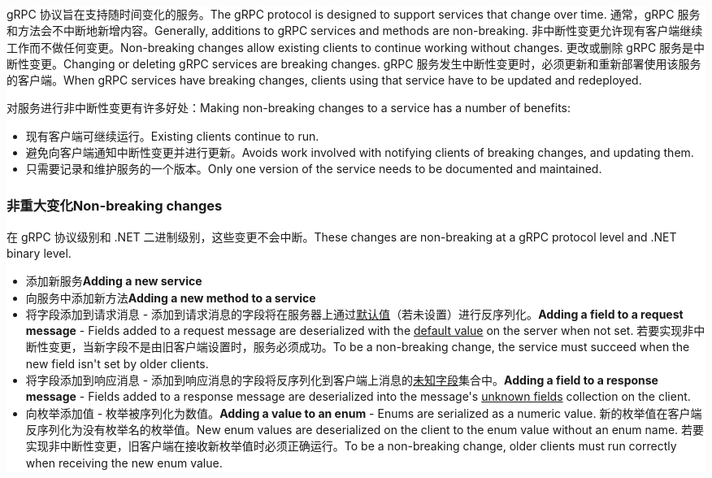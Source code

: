 <span data-ttu-id="8ac89-110">gRPC 协议旨在支持随时间变化的服务。</span><span class="sxs-lookup"><span data-stu-id="8ac89-110">The gRPC protocol is designed to support services that change over time.</span></span> <span data-ttu-id="8ac89-111">通常，gRPC 服务和方法会不中断地新增内容。</span><span class="sxs-lookup"><span data-stu-id="8ac89-111">Generally, additions to gRPC services and methods are non-breaking.</span></span> <span data-ttu-id="8ac89-112">非中断性变更允许现有客户端继续工作而不做任何变更。</span><span class="sxs-lookup"><span data-stu-id="8ac89-112">Non-breaking changes allow existing clients to continue working without changes.</span></span> <span data-ttu-id="8ac89-113">更改或删除 gRPC 服务是中断性变更。</span><span class="sxs-lookup"><span data-stu-id="8ac89-113">Changing or deleting gRPC services are breaking changes.</span></span> <span data-ttu-id="8ac89-114">gRPC 服务发生中断性变更时，必须更新和重新部署使用该服务的客户端。</span><span class="sxs-lookup"><span data-stu-id="8ac89-114">When gRPC services have breaking changes, clients using that service have to be updated and redeployed.</span></span>

<span data-ttu-id="8ac89-115">对服务进行非中断性变更有许多好处：</span><span class="sxs-lookup"><span data-stu-id="8ac89-115">Making non-breaking changes to a service has a number of benefits:</span></span>

* <span data-ttu-id="8ac89-116">现有客户端可继续运行。</span><span class="sxs-lookup"><span data-stu-id="8ac89-116">Existing clients continue to run.</span></span>
* <span data-ttu-id="8ac89-117">避免向客户端通知中断性变更并进行更新。</span><span class="sxs-lookup"><span data-stu-id="8ac89-117">Avoids work involved with notifying clients of breaking changes, and updating them.</span></span>
* <span data-ttu-id="8ac89-118">只需要记录和维护服务的一个版本。</span><span class="sxs-lookup"><span data-stu-id="8ac89-118">Only one version of the service needs to be documented and maintained.</span></span>

### <a name="non-breaking-changes"></a><span data-ttu-id="8ac89-119">非重大变化</span><span class="sxs-lookup"><span data-stu-id="8ac89-119">Non-breaking changes</span></span>

<span data-ttu-id="8ac89-120">在 gRPC 协议级别和 .NET 二进制级别，这些变更不会中断。</span><span class="sxs-lookup"><span data-stu-id="8ac89-120">These changes are non-breaking at a gRPC protocol level and .NET binary level.</span></span>

* <span data-ttu-id="8ac89-121">添加新服务</span><span class="sxs-lookup"><span data-stu-id="8ac89-121">**Adding a new service**</span></span>
* <span data-ttu-id="8ac89-122">向服务中添加新方法</span><span class="sxs-lookup"><span data-stu-id="8ac89-122">**Adding a new method to a service**</span></span>
* <span data-ttu-id="8ac89-123">将字段添加到请求消息 - 添加到请求消息的字段将在服务器上通过[默认值](https://developers.google.com/protocol-buffers/docs/proto3#default)（若未设置）进行反序列化。</span><span class="sxs-lookup"><span data-stu-id="8ac89-123">**Adding a field to a request message** - Fields added to a request message are deserialized with the [default value](https://developers.google.com/protocol-buffers/docs/proto3#default) on the server when not set.</span></span> <span data-ttu-id="8ac89-124">若要实现非中断性变更，当新字段不是由旧客户端设置时，服务必须成功。</span><span class="sxs-lookup"><span data-stu-id="8ac89-124">To be a non-breaking change, the service must succeed when the new field isn't set by older clients.</span></span>
* <span data-ttu-id="8ac89-125">将字段添加到响应消息 - 添加到响应消息的字段将反序列化到客户端上消息的[未知字段](https://developers.google.com/protocol-buffers/docs/proto3#unknowns)集合中。</span><span class="sxs-lookup"><span data-stu-id="8ac89-125">**Adding a field to a response message** - Fields added to a response message are deserialized into the message's [unknown fields](https://developers.google.com/protocol-buffers/docs/proto3#unknowns) collection on the client.</span></span>
* <span data-ttu-id="8ac89-126">向枚举添加值 - 枚举被序列化为数值。</span><span class="sxs-lookup"><span data-stu-id="8ac89-126">**Adding a value to an enum** - Enums are serialized as a numeric value.</span></span> <span data-ttu-id="8ac89-127">新的枚举值在客户端反序列化为没有枚举名的枚举值。</span><span class="sxs-lookup"><span data-stu-id="8ac89-127">New enum values are deserialized on the client to the enum value without an enum name.</span></span> <span data-ttu-id="8ac89-128">若要实现非中断性变更，旧客户端在接收新枚举值时必须正确运行。</span><span class="sxs-lookup"><span data-stu-id="8ac89-128">To be a non-breaking change, older clients must run correctly when receiving the new enum value.</span></span>
